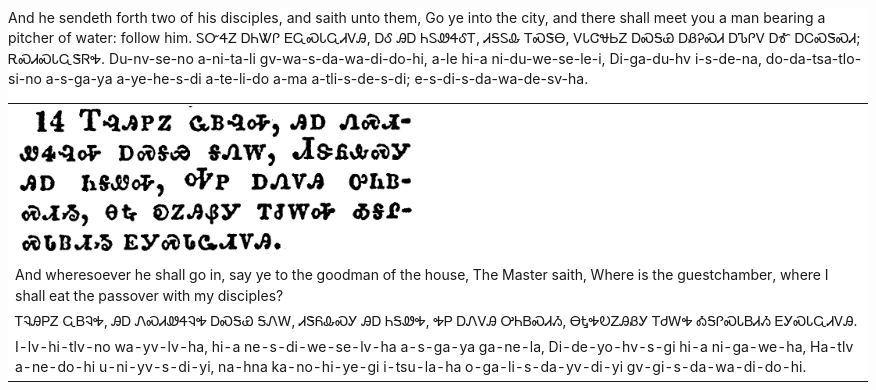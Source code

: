 </tr>
<tr class="even">
<td>And he sendeth forth two of his disciples, and saith unto them, Go ye into the city, and there shall meet you a man bearing a pitcher of water: follow him.</td>
</tr>
<tr class="odd">
<td>ᏚᏅᏎᏃ ᎠᏂᏔᎵ ᎬᏩᏍᏓᏩᏗᏙᎯ, ᎠᎴ ᎯᎠ ᏂᏚᏪᏎᎴᎢ, ᏗᎦᏚᎲ ᎢᏍᏕᎾ, ᏙᏓᏣᏠᏏᏃ ᎠᏍᎦᏯ ᎠᏰᎮᏍᏗ ᎠᏖᎵᏙ ᎠᎹ ᎠᏟᏍᏕᏍᏗ; ᎡᏍᏗᏍᏓᏩᏕᏒᎭ.</td>
</tr>
<tr class="even">
<td>Du-nv-se-no a-ni-ta-li gv-wa-s-da-wa-di-do-hi, a-le hi-a ni-du-we-se-le-i, Di-ga-du-hv i-s-de-na, do-da-tsa-tlo-si-no a-s-ga-ya a-ye-he-s-di a-te-li-do a-ma a-tli-s-de-s-di; e-s-di-s-da-wa-de-sv-ha.</td>
</tr>
</tbody>
</table>

<table>
<tbody>
<tr class="odd">
<td><a href="021414.png"><img src="021414.png" width="400" /></a></td>
</tr>
<tr class="even">
<td>And wheresoever he shall go in, say ye to the goodman of the house, The Master saith, Where is the guestchamber, where I shall eat the passover with my disciples?</td>
</tr>
<tr class="odd">
<td>ᎢᎸᎯᏢᏃ ᏩᏴᎸᎭ, ᎯᎠ ᏁᏍᏗᏪᏎᎸᎭ ᎠᏍᎦᏯ ᎦᏁᎳ, ᏗᏕᏲᎲᏍᎩ ᎯᎠ ᏂᎦᏪᎭ, ᎭᏢ ᎠᏁᏙᎯ ᎤᏂᏴᏍᏗᏱ, ᎾᎿᎭᎧᏃᎯᏰᎩ ᎢᏧᎳᎭ ᎣᎦᎵᏍᏓᏴᏗᏱ ᎬᎩᏍᏓᏩᏗᏙᎯ.</td>
</tr>
<tr class="even">
<td>I-lv-hi-tlv-no wa-yv-lv-ha, hi-a ne-s-di-we-se-lv-ha a-s-ga-ya ga-ne-la, Di-de-yo-hv-s-gi hi-a ni-ga-we-ha, Ha-tlv a-ne-do-hi u-ni-yv-s-di-yi, na-hna ka-no-hi-ye-gi i-tsu-la-ha o-ga-li-s-da-yv-di-yi gv-gi-s-da-wa-di-do-hi.</td>
</tr>
</tbody>
</table>
